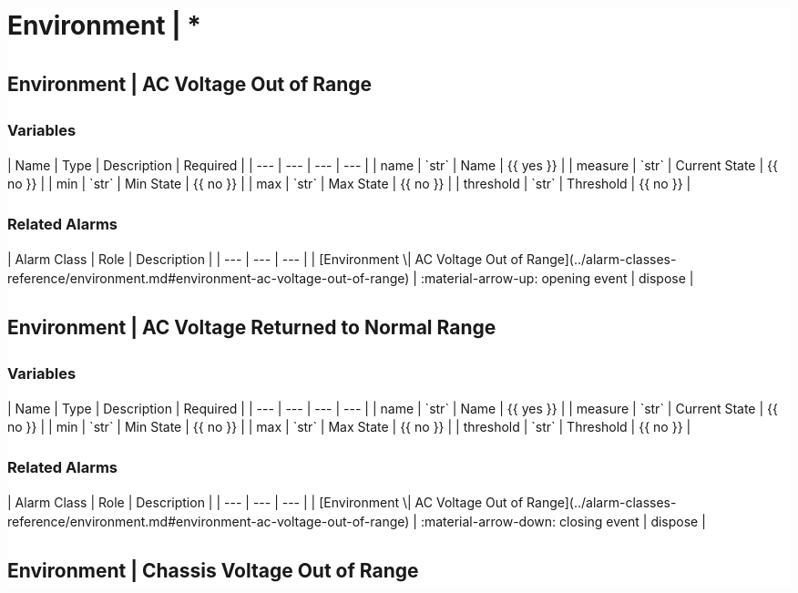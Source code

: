 # Environment | *


## Environment | AC Voltage Out of Range




<h3>Variables</h3>
| Name | Type | Description | Required |
| --- | --- | --- | --- |
| name | `str` | Name | {{ yes }} |
| measure | `str` | Current State | {{ no }} |
| min | `str` | Min State | {{ no }} |
| max | `str` | Max State | {{ no }} |
| threshold | `str` | Threshold | {{ no }} |


<h3>Related Alarms</h3>
| Alarm Class | Role | Description |
| --- | --- | --- |
| [Environment \| AC Voltage Out of Range](../alarm-classes-reference/environment.md#environment-ac-voltage-out-of-range) | :material-arrow-up: opening event | dispose |



## Environment | AC Voltage Returned to Normal Range




<h3>Variables</h3>
| Name | Type | Description | Required |
| --- | --- | --- | --- |
| name | `str` | Name | {{ yes }} |
| measure | `str` | Current State | {{ no }} |
| min | `str` | Min State | {{ no }} |
| max | `str` | Max State | {{ no }} |
| threshold | `str` | Threshold | {{ no }} |


<h3>Related Alarms</h3>
| Alarm Class | Role | Description |
| --- | --- | --- |
| [Environment \| AC Voltage Out of Range](../alarm-classes-reference/environment.md#environment-ac-voltage-out-of-range) | :material-arrow-down: closing event | dispose |



## Environment | Chassis Voltage Out of Range
